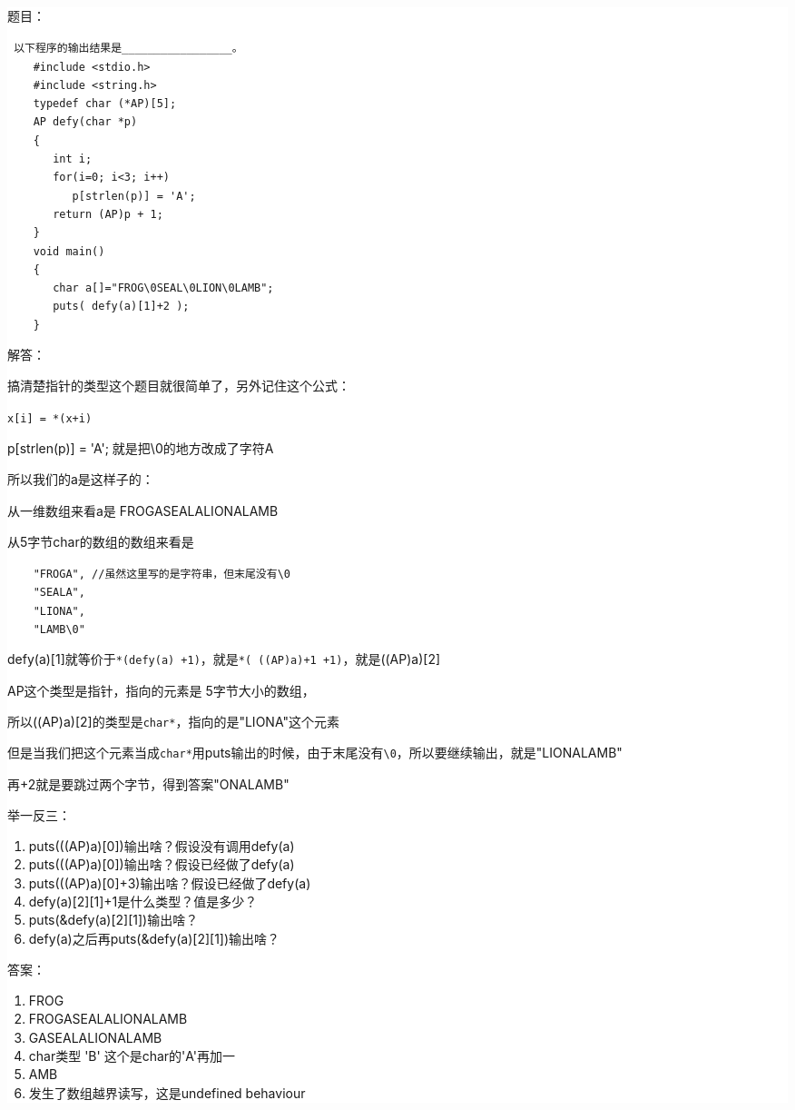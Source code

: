 题目：

```
 以下程序的输出结果是_________________。
	#include <stdio.h>
	#include <string.h>
	typedef char (*AP)[5];
	AP defy(char *p)
	{
	   int i;
	   for(i=0; i<3; i++)
	      p[strlen(p)] = 'A';
	   return (AP)p + 1;
	}
	void main()
	{
	   char a[]="FROG\0SEAL\0LION\0LAMB";
	   puts( defy(a)[1]+2 );
	}
```

解答：

搞清楚指针的类型这个题目就很简单了，另外记住这个公式：

```
x[i] = *(x+i)
```

p[strlen(p)] = 'A'; 就是把\0的地方改成了字符A

所以我们的a是这样子的：

从一维数组来看a是 FROGASEALALIONALAMB

从5字节char的数组的数组来看是 

```
    "FROGA", //虽然这里写的是字符串，但末尾没有\0
    "SEALA",
    "LIONA",
    "LAMB\0"
```

defy(a)[1]就等价于`*(defy(a) +1)`，就是`*( ((AP)a)+1 +1)`，就是((AP)a)[2]

AP这个类型是指针，指向的元素是 5字节大小的数组，

所以((AP)a)[2]的类型是`char*`，指向的是"LIONA"这个元素

但是当我们把这个元素当成`char*`用puts输出的时候，由于末尾没有`\0`，所以要继续输出，就是"LIONALAMB"

再+2就是要跳过两个字节，得到答案"ONALAMB"

举一反三：

1. puts(((AP)a)[0])输出啥？假设没有调用defy(a)
2. puts(((AP)a)[0])输出啥？假设已经做了defy(a)
3. puts(((AP)a)[0]+3)输出啥？假设已经做了defy(a)
4. defy(a)[2][1]+1是什么类型？值是多少？
5. puts(&defy(a)[2][1])输出啥？
6. defy(a)之后再puts(&defy(a)[2][1])输出啥？

答案：

1. FROG
2. FROGASEALALIONALAMB
3. GASEALALIONALAMB
4. char类型 'B' 这个是char的'A'再加一
5. AMB
6. 发生了数组越界读写，这是undefined behaviour

